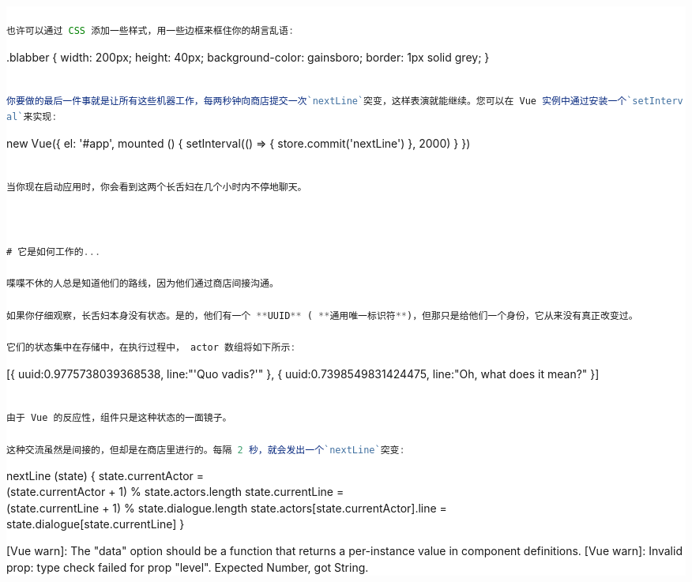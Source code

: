 ```js

也许可以通过 CSS 添加一些样式，用一些边框来框住你的胡言乱语:

```
.blabber { 
  width: 200px; 
  height: 40px; 
  background-color: gainsboro; 
  border: 1px solid grey; 
}

```js

你要做的最后一件事就是让所有这些机器工作，每两秒钟向商店提交一次`nextLine`突变，这样表演就能继续。您可以在 Vue 实例中通过安装一个`setInterval`来实现:

```
new Vue({ 
  el: '#app', 
  mounted () { 
    setInterval(() => { 
      store.commit('nextLine') 
    }, 2000) 
  } 
})

```js

当你现在启动应用时，你会看到这两个长舌妇在几个小时内不停地聊天。



# 它是如何工作的...

喋喋不休的人总是知道他们的路线，因为他们通过商店间接沟通。

如果你仔细观察，长舌妇本身没有状态。是的，他们有一个 **UUID** ( **通用唯一标识符**)，但那只是给他们一个身份，它从来没有真正改变过。

它们的状态集中在存储中，在执行过程中， actor 数组将如下所示:

```
[{ 
  uuid:0.9775738039368538, 
  line:"'Quo vadis?'" 
}, 
{ 
  uuid:0.7398549831424475, 
  line:"Oh, what does it mean?" 
}]

```js

由于 Vue 的反应性，组件只是这种状态的一面镜子。

这种交流虽然是间接的，但却是在商店里进行的。每隔 2 秒，就会发出一个`nextLine`突变:

```
nextLine (state) { 
    state.currentActor =  
      (state.currentActor + 1) % state.actors.length 
    state.currentLine =  
      (state.currentLine + 1) % state.dialogue.length 
    state.actors[state.currentActor].line =  
      state.dialogue[state.currentLine] 
  }


[Vue warn]: The "data" option should be a function that returns a per-instance value in component definitions.
[Vue warn]: Invalid prop: type check failed for prop "level". Expected Number, got String.  